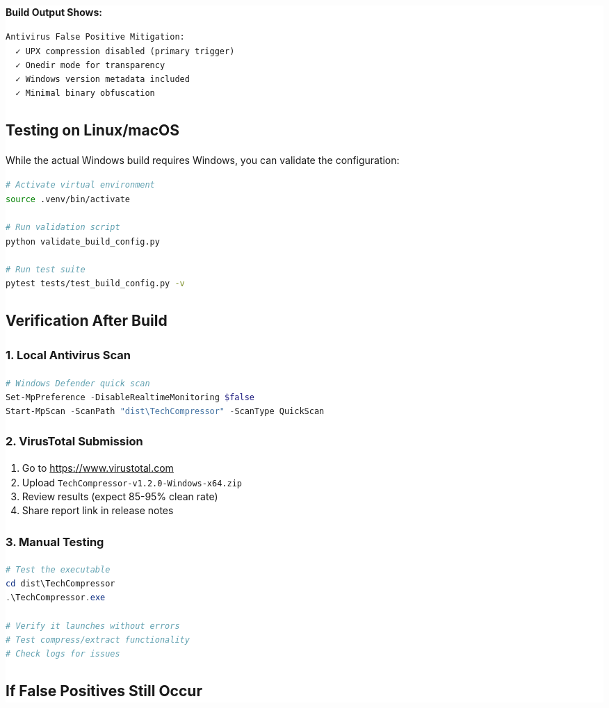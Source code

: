 **Build Output Shows:**
```
Antivirus False Positive Mitigation:
  ✓ UPX compression disabled (primary trigger)
  ✓ Onedir mode for transparency
  ✓ Windows version metadata included
  ✓ Minimal binary obfuscation
```

## Testing on Linux/macOS

While the actual Windows build requires Windows, you can validate the configuration:

```bash
# Activate virtual environment
source .venv/bin/activate

# Run validation script
python validate_build_config.py

# Run test suite
pytest tests/test_build_config.py -v
```

## Verification After Build

### 1. Local Antivirus Scan
```powershell
# Windows Defender quick scan
Set-MpPreference -DisableRealtimeMonitoring $false
Start-MpScan -ScanPath "dist\TechCompressor" -ScanType QuickScan
```

### 2. VirusTotal Submission
1. Go to https://www.virustotal.com
2. Upload `TechCompressor-v1.2.0-Windows-x64.zip`
3. Review results (expect 85-95% clean rate)
4. Share report link in release notes

### 3. Manual Testing
```powershell
# Test the executable
cd dist\TechCompressor
.\TechCompressor.exe

# Verify it launches without errors
# Test compress/extract functionality
# Check logs for issues
```

## If False Positives Still Occur
